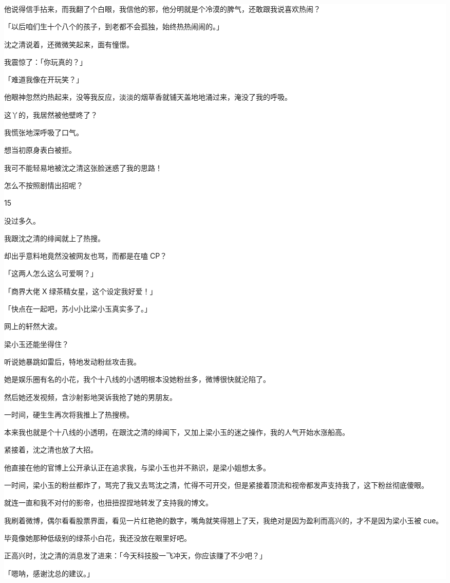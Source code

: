 他说得信手拈来，而我翻了个白眼，我信他的邪，他分明就是个冷漠的脾气，还敢跟我说喜欢热闹？

「以后咱们生十个八个的孩子，到老都不会孤独，始终热热闹闹的。」

沈之清说着，还微微笑起来，面有憧憬。

我震惊了：「你玩真的？」

「难道我像在开玩笑？」

他眼神忽然灼热起来，没等我反应，淡淡的烟草香就铺天盖地地涌过来，淹没了我的呼吸。

这丫的，我居然被他壁咚了？

我慌张地深呼吸了口气。

想当初原身表白被拒。

我可不能轻易地被沈之清这张脸迷惑了我的思路！

怎么不按照剧情出招呢？

15

没过多久。

我跟沈之清的绯闻就上了热搜。

却出乎意料地竟然没被网友也骂，而都是在嗑 CP？

「这两人怎么这么可爱啊？」

「商界大佬 X 绿茶精女星，这个设定我好爱！」

「快点在一起吧，苏小小比梁小玉真实多了。」

网上的轩然大波。

梁小玉还能坐得住？

听说她暴跳如雷后，特地发动粉丝攻击我。

她是娱乐圈有名的小花，我个十八线的小透明根本没她粉丝多，微博很快就沦陷了。

然后她还发视频，含沙射影地哭诉我抢了她的男朋友。

一时间，硬生生再次将我推上了热搜榜。

本来我也就是个十八线的小透明，在跟沈之清的绯闻下，又加上梁小玉的迷之操作，我的人气开始水涨船高。

紧接着，沈之清也放了大招。

他直接在他的官博上公开承认正在追求我，与梁小玉也并不熟识，是梁小姐想太多。

一时间，梁小玉的粉丝都炸了，骂完了我又去骂沈之清，忙得不可开交，但是紧接着顶流和视帝都发声支持我了，这下粉丝彻底傻眼。

就连一直和我不对付的影帝，也扭扭捏捏地转发了支持我的博文。

我刷着微博，偶尔看看股票界面，看见一片红艳艳的数字，嘴角就笑得翘上了天，我绝对是因为盈利而高兴的，才不是因为梁小玉被 cue。

毕竟像她那种低级别的绿茶小白花，我还没放在眼里好吧。

正高兴时，沈之清的消息发了进来：「今天科技股一飞冲天，你应该赚了不少吧？」

「嗯呐，感谢沈总的建议。」
